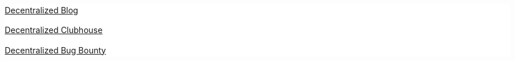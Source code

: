 [Decentralized Blog](https://www.notion.so/Decentralized-Blog-b21771b7bfeb4c04bf38eb10fbc14235)

[Decentralized Clubhouse](https://www.notion.so/Decentralized-Clubhouse-324b3e1ea4fe4dadbc8c4276ae20391f)

[Decentralized Bug Bounty](https://www.notion.so/Decentralized-Bug-Bounty-077a3575f2e1451fb13458a8c157a100)
